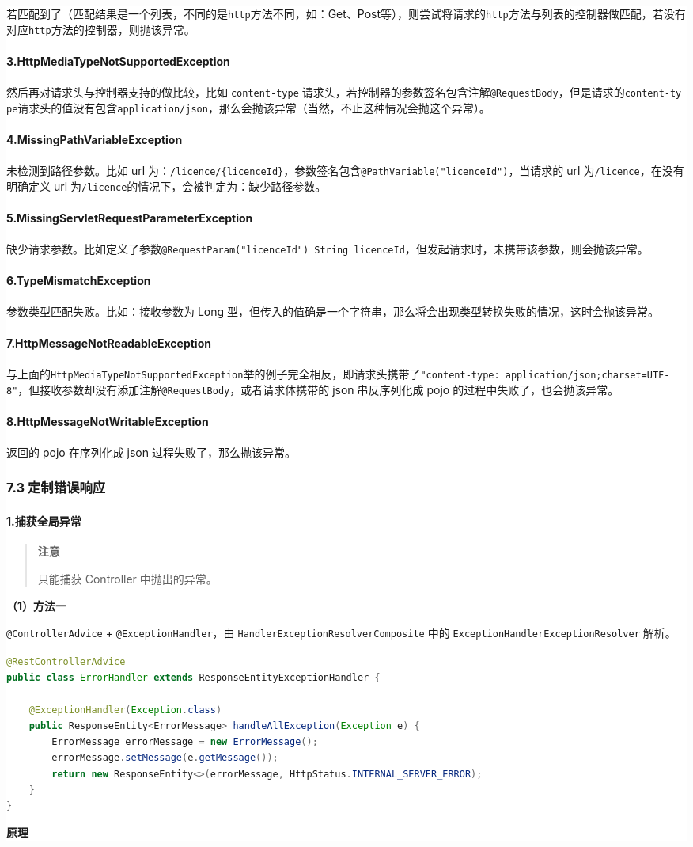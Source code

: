 若匹配到了（匹配结果是一个列表，不同的是`http`方法不同，如：Get、Post等），则尝试将请求的`http`方法与列表的控制器做匹配，若没有对应`http`方法的控制器，则抛该异常。

#### 3.HttpMediaTypeNotSupportedException

然后再对请求头与控制器支持的做比较，比如 `content-type` 请求头，若控制器的参数签名包含注解`@RequestBody`，但是请求的`content-type`请求头的值没有包含`application/json`，那么会抛该异常（当然，不止这种情况会抛这个异常）。

#### 4.MissingPathVariableException

未检测到路径参数。比如 url 为：`/licence/{licenceId}`，参数签名包含`@PathVariable("licenceId")`，当请求的 url 为`/licence`，在没有明确定义 url 为`/licence`的情况下，会被判定为：缺少路径参数。

#### 5.MissingServletRequestParameterException

缺少请求参数。比如定义了参数`@RequestParam("licenceId") String licenceId`，但发起请求时，未携带该参数，则会抛该异常。

#### 6.TypeMismatchException

参数类型匹配失败。比如：接收参数为 Long 型，但传入的值确是一个字符串，那么将会出现类型转换失败的情况，这时会抛该异常。

#### 7.HttpMessageNotReadableException

与上面的`HttpMediaTypeNotSupportedException`举的例子完全相反，即请求头携带了`"content-type: application/json;charset=UTF-8"`，但接收参数却没有添加注解`@RequestBody`，或者请求体携带的 json 串反序列化成 pojo 的过程中失败了，也会抛该异常。

#### 8.HttpMessageNotWritableException

返回的 pojo 在序列化成 json 过程失败了，那么抛该异常。

### 7.3 定制错误响应

#### 1.捕获全局异常

> **注意**
>
> 只能捕获 Controller 中抛出的异常。

**（1）方法一**

`@ControllerAdvice` + `@ExceptionHandler`，由 `HandlerExceptionResolverComposite` 中的 `ExceptionHandlerExceptionResolver` 解析。

```java
@RestControllerAdvice
public class ErrorHandler extends ResponseEntityExceptionHandler {

    @ExceptionHandler(Exception.class)
    public ResponseEntity<ErrorMessage> handleAllException(Exception e) {
        ErrorMessage errorMessage = new ErrorMessage();
        errorMessage.setMessage(e.getMessage());
        return new ResponseEntity<>(errorMessage, HttpStatus.INTERNAL_SERVER_ERROR);
    }
}
```

**原理**
